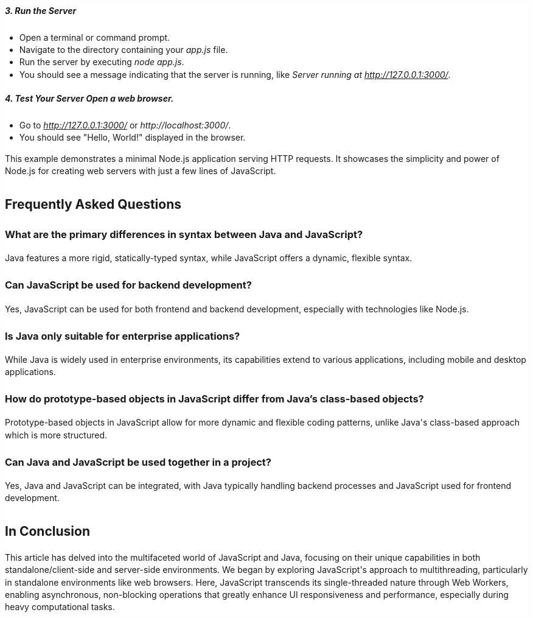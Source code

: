 ##### 3. Run the Server
- Open a terminal or command prompt.
- Navigate to the directory containing your _app.js_ file.
- Run the server by executing _node app.js_.
- You should see a message indicating that the server is running, like _Server running at http://127.0.0.1:3000/_.

##### 4. Test Your Server Open a web browser.
- Go to _http://127.0.0.1:3000/_ or _http://localhost:3000/_.
- You should see "Hello, World!" displayed in the browser.

This example demonstrates a minimal Node.js application serving HTTP requests. It showcases the simplicity and power of Node.js for creating web servers with just a few lines of JavaScript.

## Frequently Asked Questions

### What are the primary differences in syntax between Java and JavaScript?

Java features a more rigid, statically-typed syntax, while JavaScript offers a dynamic, flexible syntax.

### Can JavaScript be used for backend development?

Yes, JavaScript can be used for both frontend and backend development, especially with technologies like Node.js.

### Is Java only suitable for enterprise applications?

While Java is widely used in enterprise environments, its capabilities extend to various applications, including mobile and desktop applications.

### How do prototype-based objects in JavaScript differ from Java’s class-based objects?

Prototype-based objects in JavaScript allow for more dynamic and flexible coding patterns, unlike Java's class-based approach which is more structured.

### Can Java and JavaScript be used together in a project?

Yes, Java and JavaScript can be integrated, with Java typically handling backend processes and JavaScript used for frontend development.

## In Conclusion

This article has delved into the multifaceted world of JavaScript and Java, focusing on their unique capabilities in both standalone/client-side and server-side environments. We began by exploring JavaScript's approach to multithreading, particularly in standalone environments like web browsers. Here, JavaScript transcends its single-threaded nature through Web Workers, enabling asynchronous, non-blocking operations that greatly enhance UI responsiveness and performance, especially during heavy computational tasks.
